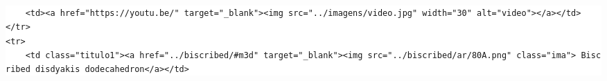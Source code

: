 		<td><a href="https://youtu.be/" target="_blank"><img src="../imagens/video.jpg" width="30" alt="video"></a></td>
	</tr>
	<tr>
		<td class="titulo1"><a href="../biscribed/#m3d" target="_blank"><img src="../biscribed/ar/80A.png" class="ima"> Biscribed disdyakis dodecahedron</a></td>